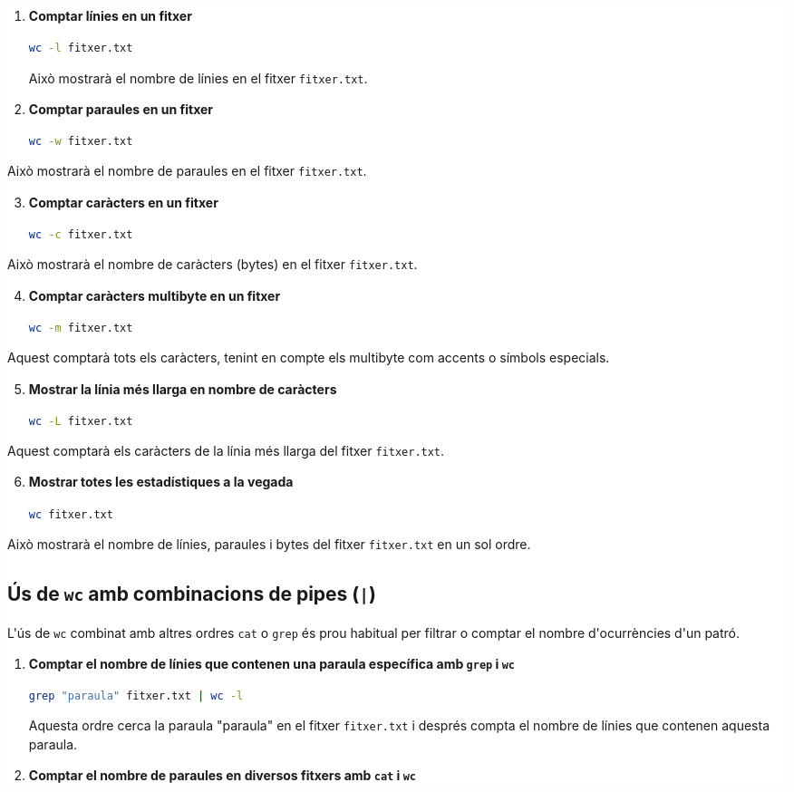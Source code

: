 1. **Comptar línies en un fitxer**
   
   ```bash
   wc -l fitxer.txt
   ```

   Això mostrarà el nombre de línies en el fitxer `fitxer.txt`.

2. **Comptar paraules en un fitxer**

   ```bash
   wc -w fitxer.txt
   ```

Això mostrarà el nombre de paraules en el fitxer `fitxer.txt`.

3. **Comptar caràcters en un fitxer**

   ```bash
   wc -c fitxer.txt
   ```

Això mostrarà el nombre de caràcters (bytes) en el fitxer `fitxer.txt`.

4. **Comptar caràcters multibyte en un fitxer**

   ```bash
   wc -m fitxer.txt
   ```

Aquest comptarà tots els caràcters, tenint en compte els multibyte com accents o símbols especials.

5. **Mostrar la línia més llarga en nombre de caràcters**

   ```bash
   wc -L fitxer.txt
   ```

Aquest comptarà els caràcters de la línia més llarga del fitxer `fitxer.txt`.

6. **Mostrar totes les estadístiques a la vegada**

   ```bash
   wc fitxer.txt
   ```

Això mostrarà el nombre de línies, paraules i bytes del fitxer `fitxer.txt` en un sol ordre.

## Ús de `wc` amb combinacions de pipes (`|`)

L'ús de `wc` combinat amb altres ordres `cat` o `grep` és prou habitual per filtrar o comptar el nombre d'ocurrències d'un patró.

1. **Comptar el nombre de línies que contenen una paraula específica amb `grep` i `wc`**

   ```bash
   grep "paraula" fitxer.txt | wc -l
   ```

   Aquesta ordre cerca la paraula "paraula" en el fitxer `fitxer.txt` i després compta el nombre de línies que contenen aquesta paraula.

2. **Comptar el nombre de paraules en diversos fitxers amb `cat` i `wc`**
